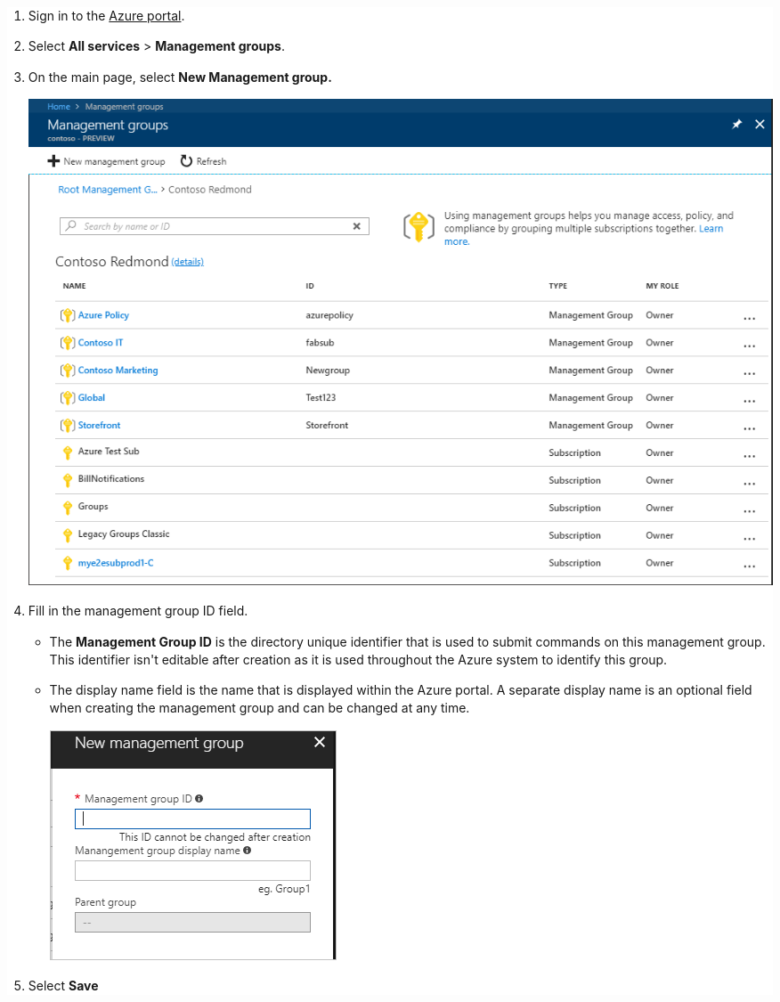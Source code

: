  
1. Sign in to the [Azure portal](http://portal.azure.com).
2. Select **All services** > **Management groups**.
3. On the main page, select **New Management group.** 

    ![Main Group](./media/security-center-management-groups/main.png) 
4.  Fill in the management group ID field. 
    - The **Management Group ID** is the directory unique identifier that is used to submit commands on this management group. This identifier isn't editable after creation as it is used throughout the Azure system to identify this group. 
    - The display name field is the name that is displayed within the Azure portal. A separate display name is an optional field when creating the management group and can be changed at any time.  

      ![Create](./media/security-center-management-groups/create_context_menu.png)  
5.  Select **Save**
